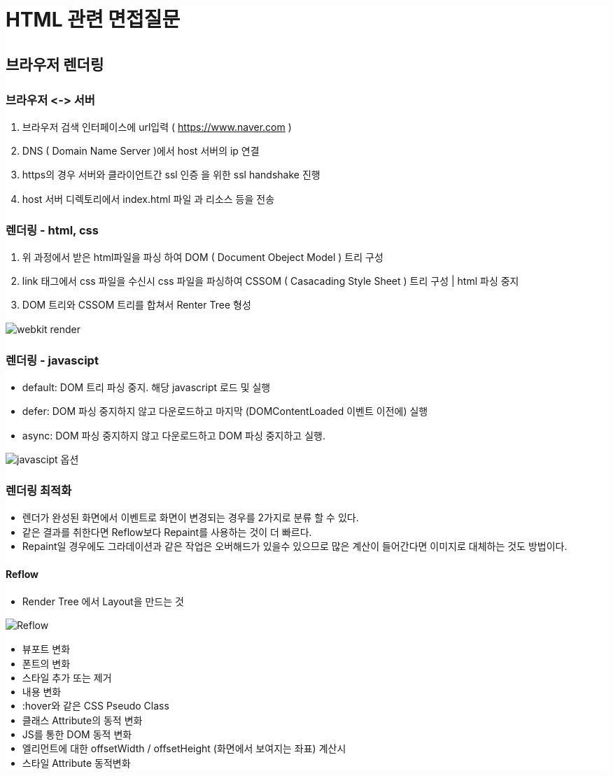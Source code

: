# HTML 관련 면접질문

## 브라우저 렌더링

### 브라우저 <-> 서버

1. 브라우저 검색 인터페이스에 url입력 ( <https://www.naver.com> )

2. DNS ( Domain Name Server )에서 host 서버의 ip 연결

3. https의 경우 서버와 클라이언트간 ssl 인증 을 위한 ssl handshake 진행

4. host 서버 디렉토리에서 index.html 파일 과 리소스 등을 전송

### 렌더링 - html, css

1. 위 과정에서 받은 html파일을 파싱 하여 DOM ( Document Obeject Model ) 트리 구성

2. link 태그에서 css 파일을 수신시 css 파일을 파싱하여 CSSOM ( Casacading Style Sheet ) 트리 구성 | html 파싱 중지

3. DOM 트리와 CSSOM 트리를 합쳐서 Renter Tree 형성

![webkit render](https://taligarsiel.com/Projects/webkitflow.png)

### 렌더링 - javascipt

- default: DOM 트리 파싱 중지. 해당 javascript 로드 및 실행

- defer: DOM 파싱 중지하지 않고 다운로드하고 마지막 (DOMContentLoaded 이벤트 이전에) 실행

- async: DOM 파싱 중지하지 않고 다운로드하고 DOM 파싱 중지하고 실행.

![javascipt 옵션](https://kimlog.me/static/7b56046cd820d53017f5fa7124ba2255/44a54/script_load.png)

### 렌더링 최적화

- 렌더가 완성된 화면에서 이벤트로 화면이 변경되는 경우를 2가지로 분류 할 수 있다.
- 같은 결과를 취한다면 Reflow보다 Repaint를 사용하는 것이 더 빠르다.
- Repaint일 경우에도 그라데이션과 같은 작업은 오버해드가 있을수 있으므로 많은 계산이 들어간다면 이미지로 대체하는 것도 방법이다.

#### Reflow

- Render Tree 에서 Layout을 만드는 것

![Reflow](https://developers.google.com/web/fundamentals/performance/rendering/images/intro/frame-full.jpg)

- 뷰포트 변화
- 폰트의 변화
- 스타일 추가 또는 제거
- 내용 변화
- :hover와 같은 CSS Pseudo Class
- 클래스 Attribute의 동적 변화
- JS를 통한 DOM 동적 변화
- 엘리먼트에 대한 offsetWidth / offsetHeight (화면에서 보여지는 좌표) 계산시
- 스타일 Attribute 동적변화
